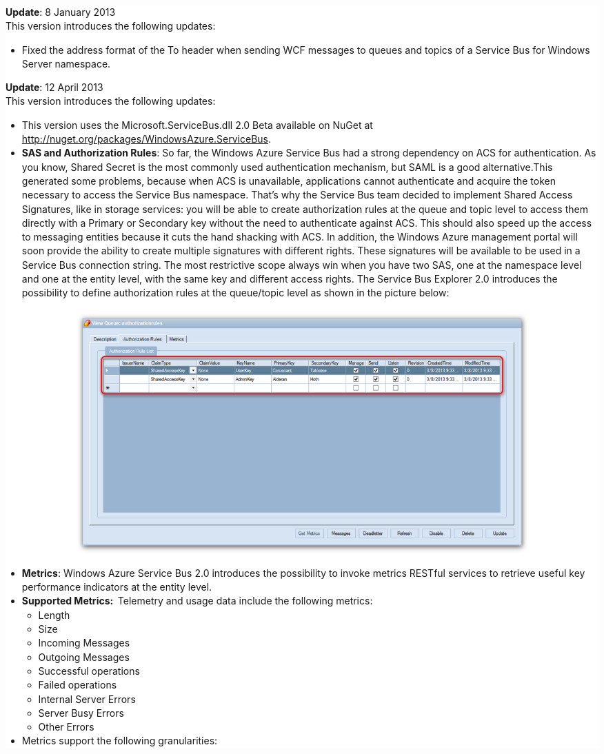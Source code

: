 </li></ul>
<div><strong>Update</strong>:&nbsp;8&nbsp;January 2013</div>
<div>This version introduces the following updates:</div>
<ul>
<li>Fixed the address&nbsp;format&nbsp;of the&nbsp;To header when sending WCF messages to queues and topics of a Service Bus for Windows Server namespace.
</li></ul>
<div><strong>Update</strong>: 12&nbsp;April 2013</div>
<div>This version introduces the following updates:</div>
<ul>
<li>This version uses the Microsoft.ServiceBus.dll 2.0 Beta available on NuGet at
<a href="http://nuget.org/packages/WindowsAzure.ServiceBus">http://nuget.org/packages/WindowsAzure.ServiceBus</a>.
</li><li><strong>SAS and Authorization Rules</strong>: So far, the Windows Azure Service Bus had a strong dependency on ACS for authentication. As you know, Shared Secret is the most commonly used authentication mechanism, but SAML is a good alternative.This generated
 some problems, because when ACS is unavailable, applications cannot authenticate and acquire the token necessary to access the Service Bus namespace. That&rsquo;s why the Service Bus team decided to implement Shared Access Signatures, like in storage services:
 you will be able to create authorization rules at the queue and topic level to access them directly with a Primary or Secondary key without the need to authenticate against ACS. This should also speed up the access to messaging entities because it cuts the
 hand shacking with ACS. In addition, the Windows Azure management portal will soon provide the ability to create multiple signatures with different rights. These signatures will be available to be used in a Service Bus connection string. The most restrictive
 scope always win when you have two SAS, one at the namespace level and one at the entity level, with the same key and different access rights.&nbsp;The Service Bus Explorer 2.0 introduces the possibility to define authorization rules at the queue/topic level
 as shown in the picture below: </li></ul>
<div style="text-align:center"><img id="143385" src="143385-authorizationrulestab.png" alt="" width="660"></div>
<ul>
<li><strong>Metrics</strong>: Windows Azure Service Bus 2.0 introduces the possibility to invoke metrics RESTful services to retrieve useful key performance indicators at the entity level.
</li><li><strong>Supported Metrics:&nbsp; </strong>Telemetry and usage data include the following metrics:
<ul>
<li>Length </li><li>Size </li><li>Incoming Messages </li><li>Outgoing Messages </li><li>Successful operations </li><li>Failed operations </li><li>Internal Server Errors </li><li>Server Busy Errors </li><li>Other Errors </li></ul>
</li><li>Metrics support the following granularities: